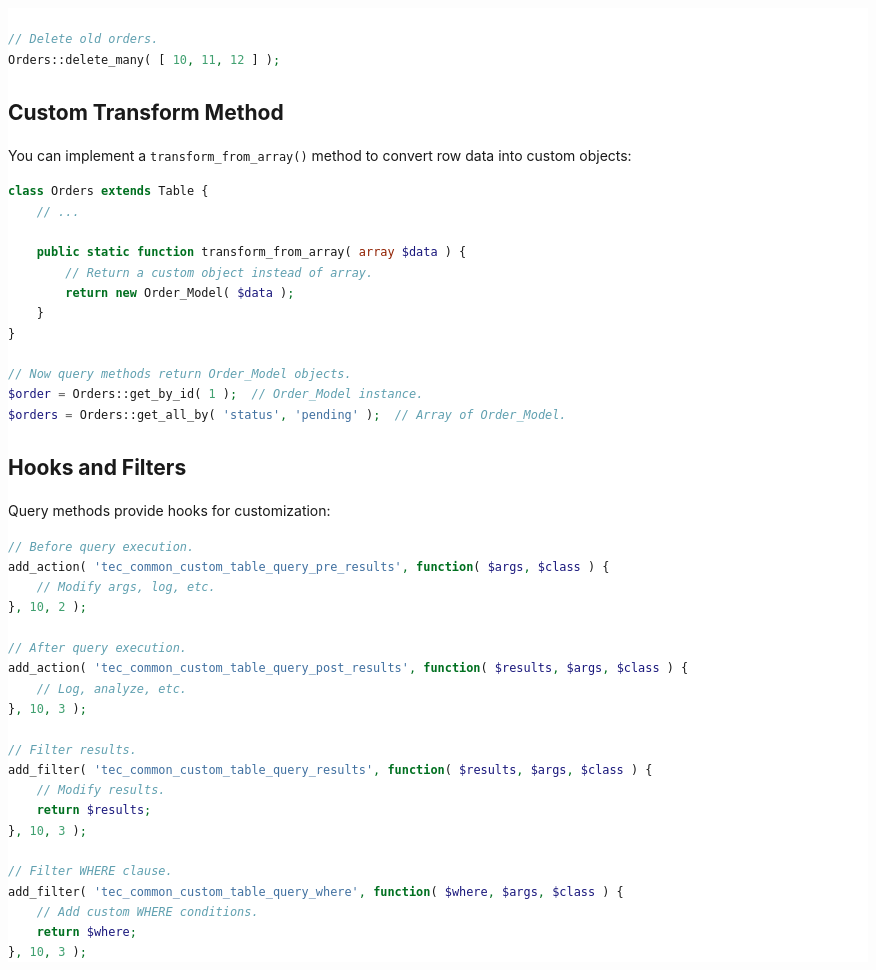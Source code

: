 ```php

// Delete old orders.
Orders::delete_many( [ 10, 11, 12 ] );
```

## Custom Transform Method

You can implement a `transform_from_array()` method to convert row data into custom objects:

```php
class Orders extends Table {
	// ...

	public static function transform_from_array( array $data ) {
		// Return a custom object instead of array.
		return new Order_Model( $data );
	}
}

// Now query methods return Order_Model objects.
$order = Orders::get_by_id( 1 );  // Order_Model instance.
$orders = Orders::get_all_by( 'status', 'pending' );  // Array of Order_Model.
```

## Hooks and Filters

Query methods provide hooks for customization:

```php
// Before query execution.
add_action( 'tec_common_custom_table_query_pre_results', function( $args, $class ) {
	// Modify args, log, etc.
}, 10, 2 );

// After query execution.
add_action( 'tec_common_custom_table_query_post_results', function( $results, $args, $class ) {
	// Log, analyze, etc.
}, 10, 3 );

// Filter results.
add_filter( 'tec_common_custom_table_query_results', function( $results, $args, $class ) {
	// Modify results.
	return $results;
}, 10, 3 );

// Filter WHERE clause.
add_filter( 'tec_common_custom_table_query_where', function( $where, $args, $class ) {
	// Add custom WHERE conditions.
	return $where;
}, 10, 3 );
```

